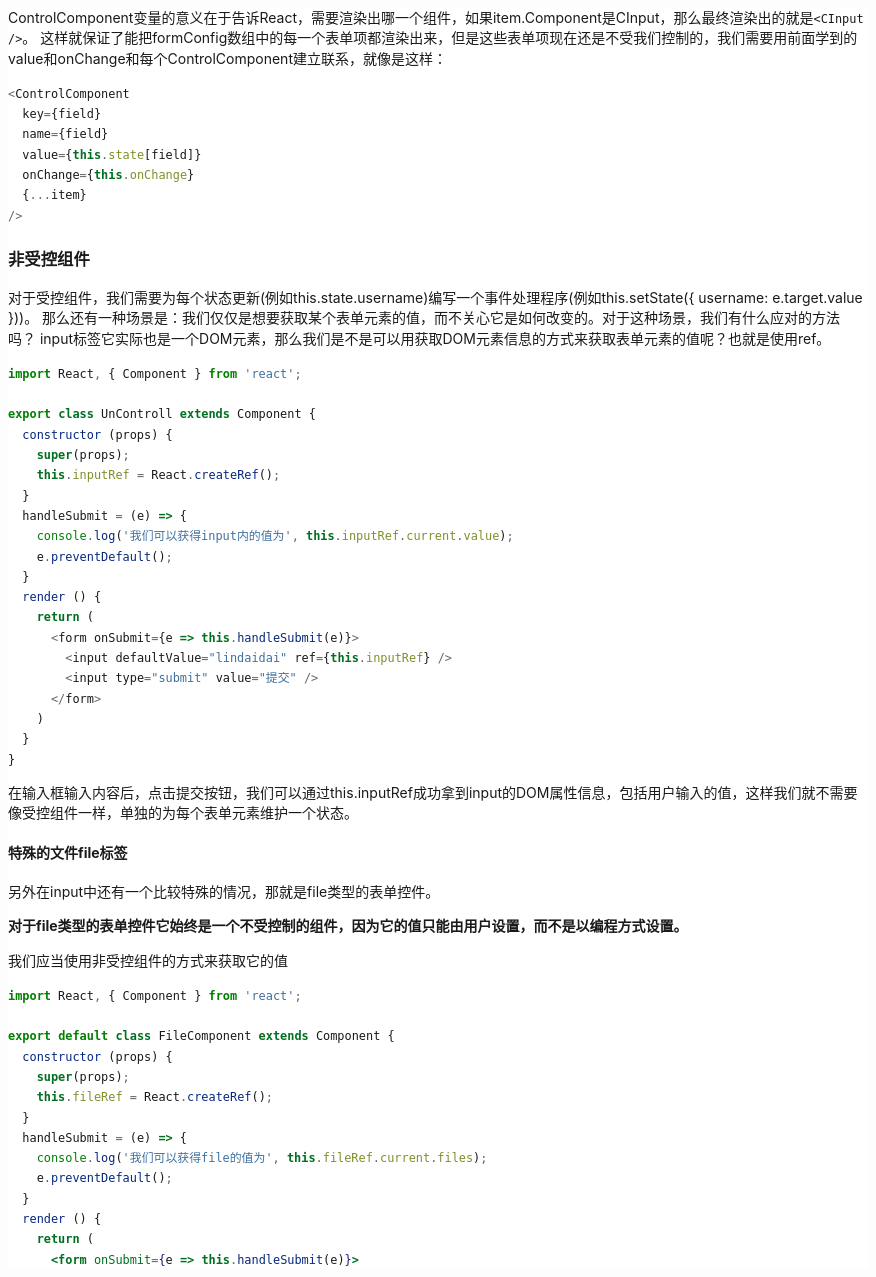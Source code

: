 ControlComponent变量的意义在于告诉React，需要渲染出哪一个组件，如果item.Component是CInput，那么最终渲染出的就是`<CInput />`。
这样就保证了能把formConfig数组中的每一个表单项都渲染出来，但是这些表单项现在还是不受我们控制的，我们需要用前面学到的value和onChange和每个ControlComponent建立联系，就像是这样：

```js
<ControlComponent
  key={field}
  name={field}
  value={this.state[field]}
  onChange={this.onChange}
  {...item}
/>
```

### 非受控组件

对于受控组件，我们需要为每个状态更新(例如this.state.username)编写一个事件处理程序(例如this.setState({ username: e.target.value }))。
那么还有一种场景是：我们仅仅是想要获取某个表单元素的值，而不关心它是如何改变的。对于这种场景，我们有什么应对的方法吗？
input标签它实际也是一个DOM元素，那么我们是不是可以用获取DOM元素信息的方式来获取表单元素的值呢？也就是使用ref。

```js
import React, { Component } from 'react';

export class UnControll extends Component {
  constructor (props) {
    super(props);
    this.inputRef = React.createRef();
  }
  handleSubmit = (e) => {
    console.log('我们可以获得input内的值为', this.inputRef.current.value);
    e.preventDefault();
  }
  render () {
    return (
      <form onSubmit={e => this.handleSubmit(e)}>
        <input defaultValue="lindaidai" ref={this.inputRef} />
        <input type="submit" value="提交" />
      </form>
    )
  }
}
```

在输入框输入内容后，点击提交按钮，我们可以通过this.inputRef成功拿到input的DOM属性信息，包括用户输入的值，这样我们就不需要像受控组件一样，单独的为每个表单元素维护一个状态。

#### 特殊的文件file标签

另外在input中还有一个比较特殊的情况，那就是file类型的表单控件。

**对于file类型的表单控件它始终是一个不受控制的组件，因为它的值只能由用户设置，而不是以编程方式设置。**

我们应当使用非受控组件的方式来获取它的值

```jsx
import React, { Component } from 'react';

export default class FileComponent extends Component {
  constructor (props) {
    super(props);
    this.fileRef = React.createRef();
  }
  handleSubmit = (e) => {
    console.log('我们可以获得file的值为', this.fileRef.current.files);
    e.preventDefault();
  }
  render () {
    return (
      <form onSubmit={e => this.handleSubmit(e)}>
```